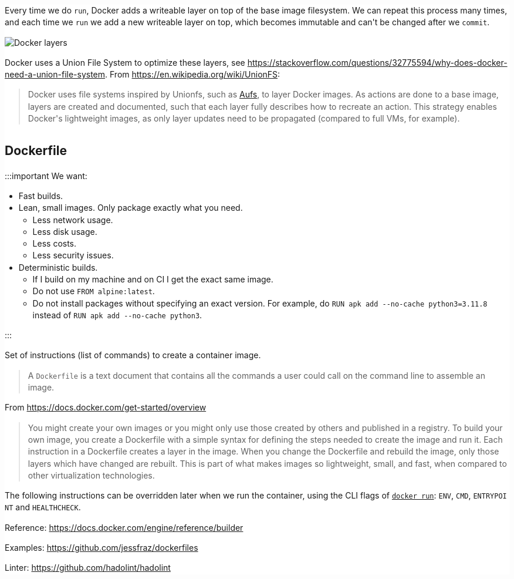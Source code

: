 Every time we do `run`, Docker adds a writeable layer on top of the base image filesystem. We can repeat this process many times, and each time we `run` we add a new writeable layer on top, which becomes immutable and can't be changed after we `commit`.

<img src="/img/Docker-layers-commit.drawio.png" alt="Docker layers" title="Docker layers" width="750" loading="lazy"/>

Docker uses a Union File System to optimize these layers, see https://stackoverflow.com/questions/32775594/why-does-docker-need-a-union-file-system. From https://en.wikipedia.org/wiki/UnionFS:

> Docker uses file systems inspired by Unionfs, such as [Aufs](https://en.wikipedia.org/wiki/Aufs), to layer Docker images. As actions are done to a base image, layers are created and documented, such that each layer fully describes how to recreate an action. This strategy enables Docker's lightweight images, as only layer updates need to be propagated (compared to full VMs, for example).

## Dockerfile

:::important
We want:

- Fast builds.
- Lean, small images. Only package exactly what you need.
  - Less network usage.
  - Less disk usage.
  - Less costs.
  - Less security issues.
- Deterministic builds.
  - If I build on my machine and on CI I get the exact same image.
  - Do not use `FROM alpine:latest`.
  - Do not install packages without specifying an exact version. For example, do `RUN apk add --no-cache python3=3.11.8` instead of `RUN apk add --no-cache python3`.

:::

Set of instructions (list of commands) to create a container image.

> A `Dockerfile` is a text document that contains all the commands a user could call on the command line to assemble an image.

From https://docs.docker.com/get-started/overview

> You might create your own images or you might only use those created by others and published in a registry. To build your own image, you create a Dockerfile with a simple syntax for defining the steps needed to create the image and run it. Each instruction in a Dockerfile creates a layer in the image. When you change the Dockerfile and rebuild the image, only those layers which have changed are rebuilt. This is part of what makes images so lightweight, small, and fast, when compared to other virtualization technologies.

The following instructions can be overridden later when we run the container, using the CLI flags of [`docker run`](https://docs.docker.com/reference/cli/docker/container/run/): `ENV`, `CMD`, `ENTRYPOINT` and `HEALTHCHECK`.

Reference: https://docs.docker.com/engine/reference/builder

Examples: https://github.com/jessfraz/dockerfiles

Linter: https://github.com/hadolint/hadolint

